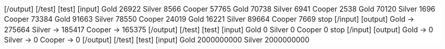 [/output]
[/test]
[test]
[input]
Gold
26922
Silver
8566
Cooper
57765
Gold
70738
Silver
6941
Cooper
2538
Gold
70120
Silver
1696
Cooper
73384
Gold
91663
Silver
78550
Cooper
24019
Gold
16221
Silver
89664
Cooper
7669
stop
[/input]
[output]
Gold -\> 275664
Silver -\> 185417
Cooper -\> 165375
[/output]
[/test]
[test]
[input]
Gold
0
Silver
0
Cooper
0
stop
[/input]
[output]
Gold -\> 0
Silver -\> 0
Cooper -\> 0
[/output]
[/test]
[test]
[input]
Gold
2000000000
Silver
2000000000